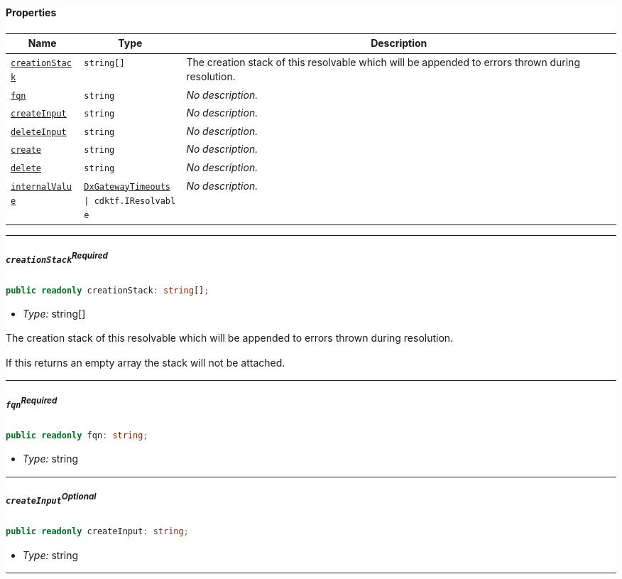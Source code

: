 
#### Properties <a name="Properties" id="Properties"></a>

| **Name** | **Type** | **Description** |
| --- | --- | --- |
| <code><a href="#@cdktf/aws-cdk.dxGateway.DxGatewayTimeoutsOutputReference.property.creationStack">creationStack</a></code> | <code>string[]</code> | The creation stack of this resolvable which will be appended to errors thrown during resolution. |
| <code><a href="#@cdktf/aws-cdk.dxGateway.DxGatewayTimeoutsOutputReference.property.fqn">fqn</a></code> | <code>string</code> | *No description.* |
| <code><a href="#@cdktf/aws-cdk.dxGateway.DxGatewayTimeoutsOutputReference.property.createInput">createInput</a></code> | <code>string</code> | *No description.* |
| <code><a href="#@cdktf/aws-cdk.dxGateway.DxGatewayTimeoutsOutputReference.property.deleteInput">deleteInput</a></code> | <code>string</code> | *No description.* |
| <code><a href="#@cdktf/aws-cdk.dxGateway.DxGatewayTimeoutsOutputReference.property.create">create</a></code> | <code>string</code> | *No description.* |
| <code><a href="#@cdktf/aws-cdk.dxGateway.DxGatewayTimeoutsOutputReference.property.delete">delete</a></code> | <code>string</code> | *No description.* |
| <code><a href="#@cdktf/aws-cdk.dxGateway.DxGatewayTimeoutsOutputReference.property.internalValue">internalValue</a></code> | <code><a href="#@cdktf/aws-cdk.dxGateway.DxGatewayTimeouts">DxGatewayTimeouts</a> \| cdktf.IResolvable</code> | *No description.* |

---

##### `creationStack`<sup>Required</sup> <a name="creationStack" id="@cdktf/aws-cdk.dxGateway.DxGatewayTimeoutsOutputReference.property.creationStack"></a>

```typescript
public readonly creationStack: string[];
```

- *Type:* string[]

The creation stack of this resolvable which will be appended to errors thrown during resolution.

If this returns an empty array the stack will not be attached.

---

##### `fqn`<sup>Required</sup> <a name="fqn" id="@cdktf/aws-cdk.dxGateway.DxGatewayTimeoutsOutputReference.property.fqn"></a>

```typescript
public readonly fqn: string;
```

- *Type:* string

---

##### `createInput`<sup>Optional</sup> <a name="createInput" id="@cdktf/aws-cdk.dxGateway.DxGatewayTimeoutsOutputReference.property.createInput"></a>

```typescript
public readonly createInput: string;
```

- *Type:* string

---
